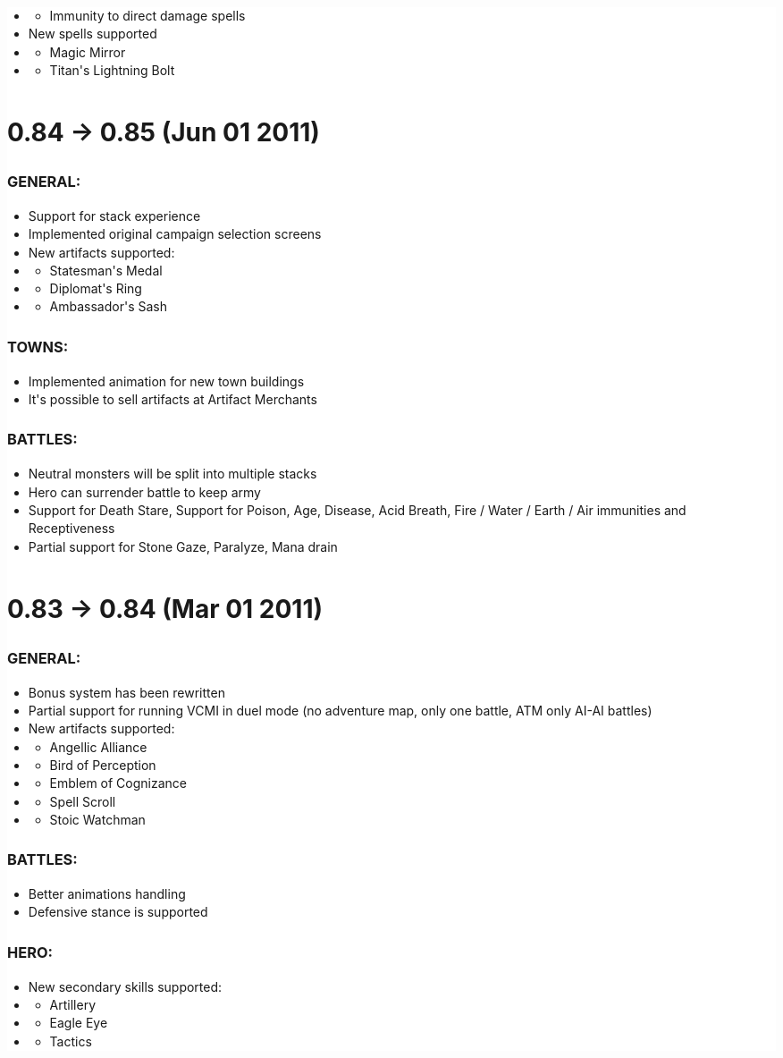 * * Immunity to direct damage spells
* New spells supported
* * Magic Mirror
* * Titan's Lightning Bolt

# 0.84 -> 0.85 (Jun 01 2011)

### GENERAL:
* Support for stack experience
* Implemented original campaign selection screens
* New artifacts supported:
* * Statesman's Medal
* * Diplomat's Ring
* * Ambassador's Sash

### TOWNS:
* Implemented animation for new town buildings
* It's possible to sell artifacts at Artifact Merchants

### BATTLES:
* Neutral monsters will be split into multiple stacks
* Hero can surrender battle to keep army
* Support for Death Stare, Support for Poison, Age, Disease, Acid Breath, Fire / Water / Earth / Air immunities and Receptiveness
* Partial support for Stone Gaze, Paralyze, Mana drain

# 0.83 -> 0.84 (Mar 01 2011)

### GENERAL:
* Bonus system has been rewritten
* Partial support for running VCMI in duel mode (no adventure map, only one battle, ATM only AI-AI battles)
* New artifacts supported:
* * Angellic Alliance
* * Bird of Perception
* * Emblem of Cognizance
* * Spell Scroll
* * Stoic Watchman

### BATTLES:
* Better animations handling
* Defensive stance is supported

### HERO:
* New secondary skills supported:
* * Artillery
* * Eagle Eye
* * Tactics
